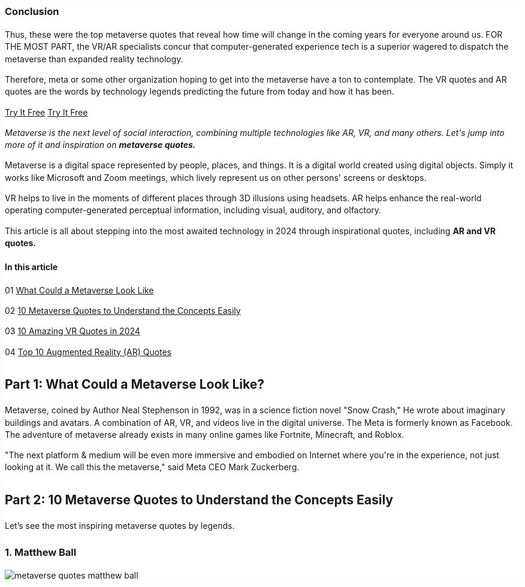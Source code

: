### Conclusion

Thus, these were the top metaverse quotes that reveal how time will change in the coming years for everyone around us. FOR THE MOST PART, the VR/AR specialists concur that computer-generated experience tech is a superior wagered to dispatch the metaverse than expanded reality technology.

Therefore, meta or some other organization hoping to get into the metaverse have a ton to contemplate. The VR quotes and AR quotes are the words by technology legends predicting the future from today and how it has been.

[Try It Free](https://tools.techidaily.com/wondershare/filmora/download/) [Try It Free](https://tools.techidaily.com/wondershare/filmora/download/)

_Metaverse is the next level of social interaction, combining multiple technologies like AR, VR, and many others. Let's jump into more of it and inspiration on_ **_metaverse quotes._**

Metaverse is a digital space represented by people, places, and things. It is a digital world created using digital objects. Simply it works like Microsoft and Zoom meetings, which lively represent us on other persons' screens or desktops.

VR helps to live in the moments of different places through 3D illusions using headsets. AR helps enhance the real-world operating computer-generated perceptual information, including visual, auditory, and olfactory.

This article is all about stepping into the most awaited technology in 2024 through inspirational quotes, including **AR and VR quotes.**

#### In this article

01 [What Could a Metaverse Look Like](#part1)

02 [10 Metaverse Quotes to Understand the Concepts Easily](#part2)

03 [10 Amazing VR Quotes in 2024](#part3)

04 [Top 10 Augmented Reality (AR) Quotes](#part4)

## Part 1: What Could a Metaverse Look Like?

Metaverse, coined by Author Neal Stephenson in 1992, was in a science fiction novel "Snow Crash," He wrote about imaginary buildings and avatars. A combination of AR, VR, and videos live in the digital universe. The Meta is formerly known as Facebook. The adventure of metaverse already exists in many online games like Fortnite, Minecraft, and Roblox.

"The next platform & medium will be even more immersive and embodied on Internet where you're in the experience, not just looking at it. We call this the metaverse," said Meta CEO Mark Zuckerberg.

## Part 2: 10 Metaverse Quotes to Understand the Concepts Easily

Let’s see the most inspiring metaverse quotes by legends.

### 1. Matthew Ball

![metaverse quotes matthew ball](https://images.wondershare.com/filmora/article-images/2021/metaverse-quotes-matthew.jpg)
